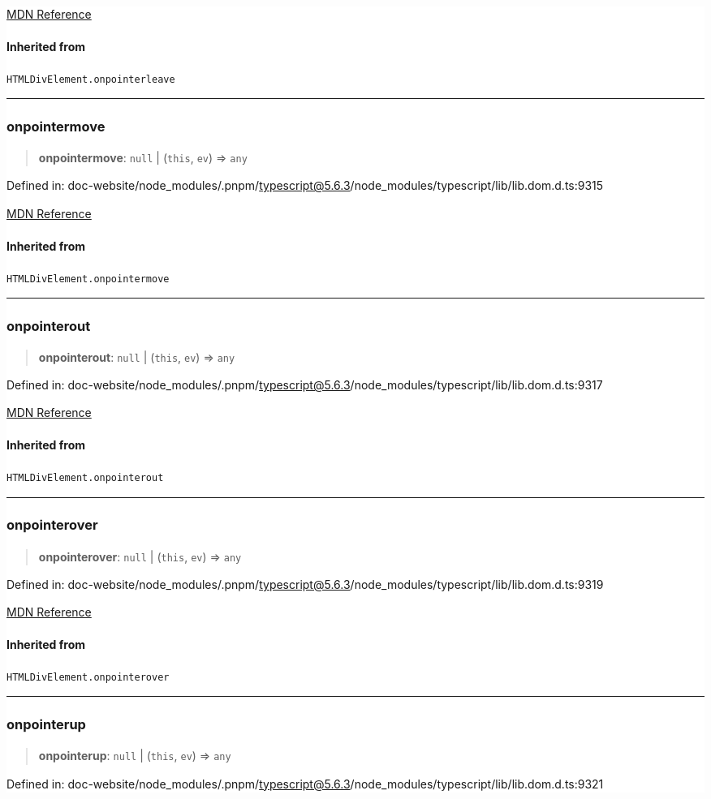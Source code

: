 [MDN Reference](https://developer.mozilla.org/docs/Web/API/Element/pointerleave_event)

#### Inherited from

`HTMLDivElement.onpointerleave`

***

### onpointermove

> **onpointermove**: `null` \| (`this`, `ev`) => `any`

Defined in: doc-website/node\_modules/.pnpm/typescript@5.6.3/node\_modules/typescript/lib/lib.dom.d.ts:9315

[MDN Reference](https://developer.mozilla.org/docs/Web/API/Element/pointermove_event)

#### Inherited from

`HTMLDivElement.onpointermove`

***

### onpointerout

> **onpointerout**: `null` \| (`this`, `ev`) => `any`

Defined in: doc-website/node\_modules/.pnpm/typescript@5.6.3/node\_modules/typescript/lib/lib.dom.d.ts:9317

[MDN Reference](https://developer.mozilla.org/docs/Web/API/Element/pointerout_event)

#### Inherited from

`HTMLDivElement.onpointerout`

***

### onpointerover

> **onpointerover**: `null` \| (`this`, `ev`) => `any`

Defined in: doc-website/node\_modules/.pnpm/typescript@5.6.3/node\_modules/typescript/lib/lib.dom.d.ts:9319

[MDN Reference](https://developer.mozilla.org/docs/Web/API/Element/pointerover_event)

#### Inherited from

`HTMLDivElement.onpointerover`

***

### onpointerup

> **onpointerup**: `null` \| (`this`, `ev`) => `any`

Defined in: doc-website/node\_modules/.pnpm/typescript@5.6.3/node\_modules/typescript/lib/lib.dom.d.ts:9321
